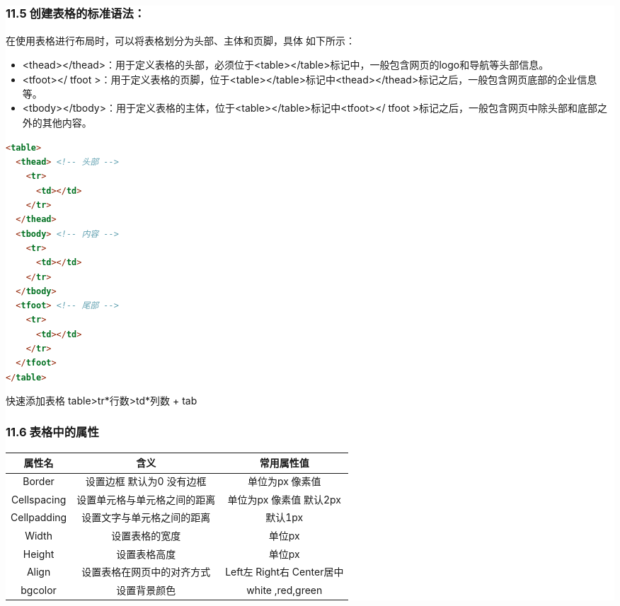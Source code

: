 ### 11.5 创建表格的标准语法：
在使用表格进行布局时，可以将表格划分为头部、主体和页脚，具体 如下所示：
- \<thead>\</thead>：用于定义表格的头部，必须位于\<table>\</table>标记中，一般包含网页的logo和导航等头部信息。
- \<tfoot>\</ tfoot >：用于定义表格的页脚，位于\<table>\</table>标记中\<thead>\</thead>标记之后，一般包含网页底部的企业信息等。
- \<tbody>\</tbody>：用于定义表格的主体，位于\<table>\</table>标记中\<tfoot>\</ tfoot >标记之后，一般包含网页中除头部和底部之外的其他内容。
```HTML
<table>
  <thead> <!-- 头部 -->
    <tr>
      <td></td>
    </tr>
  </thead>
  <tbody> <!-- 内容 -->
    <tr>
      <td></td>
    </tr>
  </tbody>
  <tfoot> <!-- 尾部 -->
    <tr>
      <td></td>
    </tr>
  </tfoot>
</table>
```
快速添加表格
table>tr\*行数>td\*列数 + tab
### 11.6 表格中的属性
|属性名|	含义|	常用属性值|
|:---:|:---:|:---:|
|Border|	设置边框 默认为0 没有边框|	单位为px  像素值|
|Cellspacing|	设置单元格与单元格之间的距离|	单位为px 像素值 默认2px|
|Cellpadding|	设置文字与单元格之间的距离	|默认1px|
|Width|	设置表格的宽度|	单位px|
|Height|	设置表格高度|	单位px|
|Align|	设置表格在网页中的对齐方式|	Left左 Right右 Center居中|
|bgcolor|	设置背景颜色|	white ,red,green|
